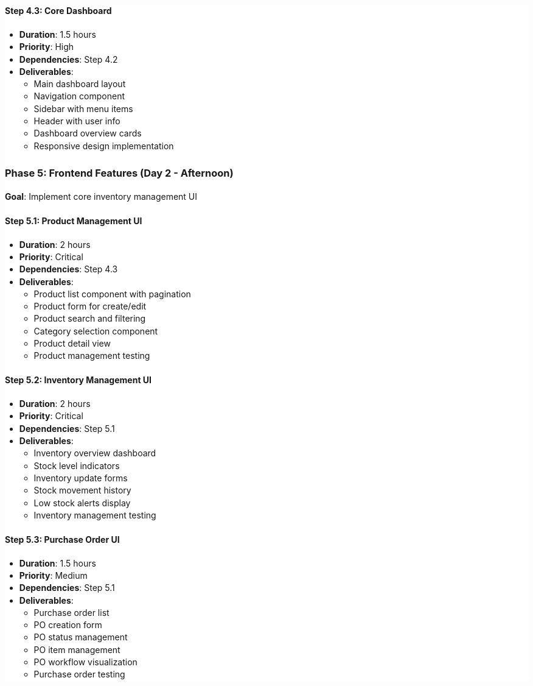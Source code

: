 #### **Step 4.3: Core Dashboard**
- **Duration**: 1.5 hours
- **Priority**: High
- **Dependencies**: Step 4.2
- **Deliverables**:
  - Main dashboard layout
  - Navigation component
  - Sidebar with menu items
  - Header with user info
  - Dashboard overview cards
  - Responsive design implementation

### **Phase 5: Frontend Features (Day 2 - Afternoon)**
**Goal**: Implement core inventory management UI

#### **Step 5.1: Product Management UI**
- **Duration**: 2 hours
- **Priority**: Critical
- **Dependencies**: Step 4.3
- **Deliverables**:
  - Product list component with pagination
  - Product form for create/edit
  - Product search and filtering
  - Category selection component
  - Product detail view
  - Product management testing

#### **Step 5.2: Inventory Management UI**
- **Duration**: 2 hours
- **Priority**: Critical
- **Dependencies**: Step 5.1
- **Deliverables**:
  - Inventory overview dashboard
  - Stock level indicators
  - Inventory update forms
  - Stock movement history
  - Low stock alerts display
  - Inventory management testing

#### **Step 5.3: Purchase Order UI**
- **Duration**: 1.5 hours
- **Priority**: Medium
- **Dependencies**: Step 5.1
- **Deliverables**:
  - Purchase order list
  - PO creation form
  - PO status management
  - PO item management
  - PO workflow visualization
  - Purchase order testing
